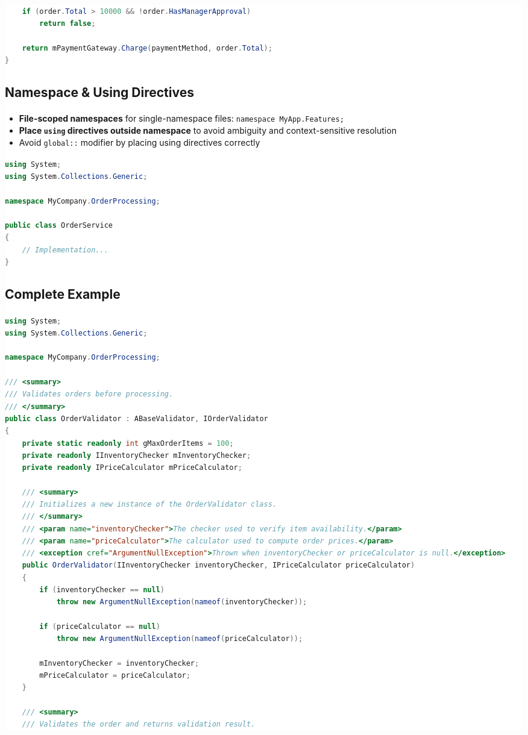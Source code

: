 ```csharp
    if (order.Total > 10000 && !order.HasManagerApproval)
        return false;

    return mPaymentGateway.Charge(paymentMethod, order.Total);
}
```

## Namespace & Using Directives

- **File-scoped namespaces** for single-namespace files: `namespace MyApp.Features;`
- **Place `using` directives outside namespace** to avoid ambiguity and context-sensitive resolution
- Avoid `global::` modifier by placing using directives correctly

```csharp
using System;
using System.Collections.Generic;

namespace MyCompany.OrderProcessing;

public class OrderService
{
    // Implementation...
}
```

## Complete Example

```csharp
using System;
using System.Collections.Generic;

namespace MyCompany.OrderProcessing;

/// <summary>
/// Validates orders before processing.
/// </summary>
public class OrderValidator : ABaseValidator, IOrderValidator
{
    private static readonly int gMaxOrderItems = 100;
    private readonly IInventoryChecker mInventoryChecker;
    private readonly IPriceCalculator mPriceCalculator;

    /// <summary>
    /// Initializes a new instance of the OrderValidator class.
    /// </summary>
    /// <param name="inventoryChecker">The checker used to verify item availability.</param>
    /// <param name="priceCalculator">The calculator used to compute order prices.</param>
    /// <exception cref="ArgumentNullException">Thrown when inventoryChecker or priceCalculator is null.</exception>
    public OrderValidator(IInventoryChecker inventoryChecker, IPriceCalculator priceCalculator)
    {
        if (inventoryChecker == null)
            throw new ArgumentNullException(nameof(inventoryChecker));

        if (priceCalculator == null)
            throw new ArgumentNullException(nameof(priceCalculator));

        mInventoryChecker = inventoryChecker;
        mPriceCalculator = priceCalculator;
    }

    /// <summary>
    /// Validates the order and returns validation result.
```